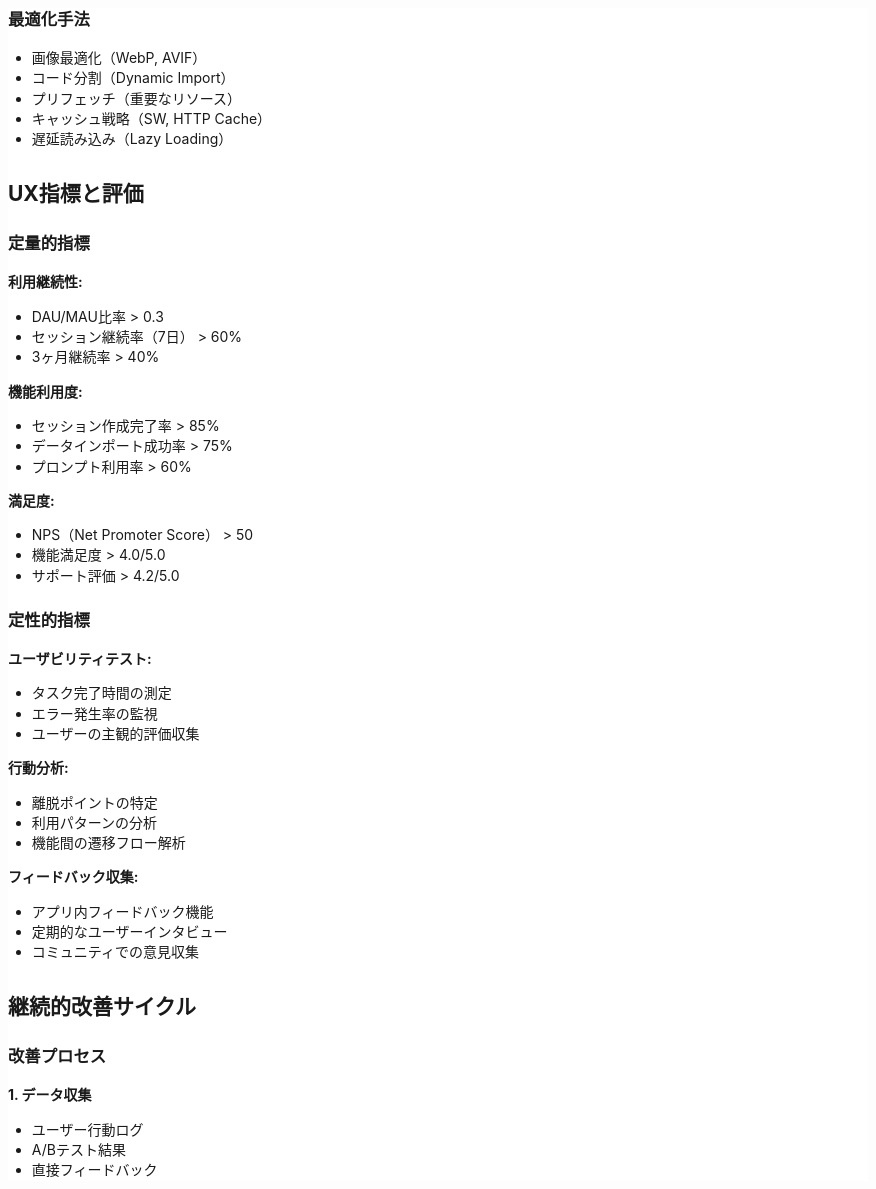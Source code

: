 ### 最適化手法
- 画像最適化（WebP, AVIF）
- コード分割（Dynamic Import）
- プリフェッチ（重要なリソース）
- キャッシュ戦略（SW, HTTP Cache）
- 遅延読み込み（Lazy Loading）

## UX指標と評価

### 定量的指標

**利用継続性:**
- DAU/MAU比率 > 0.3
- セッション継続率（7日） > 60%
- 3ヶ月継続率 > 40%

**機能利用度:**
- セッション作成完了率 > 85%
- データインポート成功率 > 75%
- プロンプト利用率 > 60%

**満足度:**
- NPS（Net Promoter Score） > 50
- 機能満足度 > 4.0/5.0
- サポート評価 > 4.2/5.0

### 定性的指標

**ユーザビリティテスト:**
- タスク完了時間の測定
- エラー発生率の監視
- ユーザーの主観的評価収集

**行動分析:**
- 離脱ポイントの特定
- 利用パターンの分析
- 機能間の遷移フロー解析

**フィードバック収集:**
- アプリ内フィードバック機能
- 定期的なユーザーインタビュー
- コミュニティでの意見収集

## 継続的改善サイクル

### 改善プロセス

**1. データ収集**
- ユーザー行動ログ
- A/Bテスト結果
- 直接フィードバック
